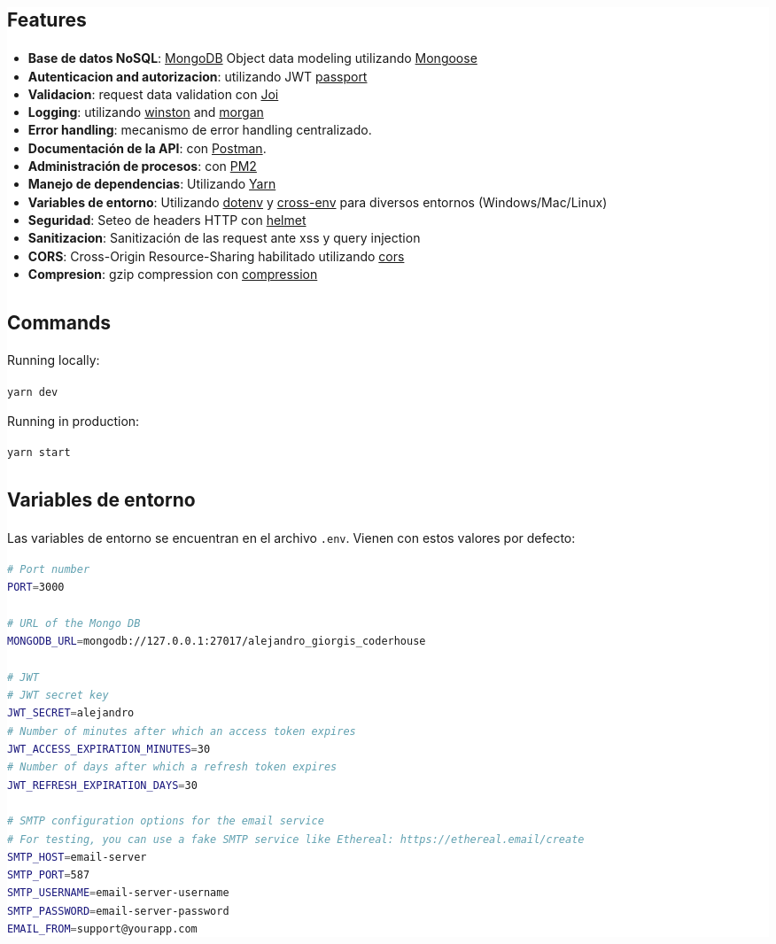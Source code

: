 ## Features

- **Base de datos NoSQL**: [MongoDB](https://www.mongodb.com) Object data modeling utilizando [Mongoose](https://mongoosejs.com)
- **Autenticacion and autorizacion**: utilizando JWT [passport](http://www.passportjs.org)
- **Validacion**: request data validation con [Joi](https://github.com/hapijs/joi)
- **Logging**: utilizando [winston](https://github.com/winstonjs/winston) and [morgan](https://github.com/expressjs/morgan)
- **Error handling**: mecanismo de error handling centralizado.
- **Documentación de la API**: con [Postman](https://www.postman.com/).
- **Administración de procesos**: con [PM2](https://pm2.keymetrics.io)
- **Manejo de dependencias**: Utilizando [Yarn](https://yarnpkg.com)
- **Variables de entorno**: Utilizando [dotenv](https://github.com/motdotla/dotenv) y [cross-env](https://github.com/kentcdodds/cross-env#readme) para diversos entornos (Windows/Mac/Linux)
- **Seguridad**: Seteo de headers HTTP con [helmet](https://helmetjs.github.io)
- **Sanitizacion**: Sanitización de las request ante xss y query injection
- **CORS**: Cross-Origin Resource-Sharing habilitado utilizando [cors](https://github.com/expressjs/cors)
- **Compresion**: gzip compression con [compression](https://github.com/expressjs/compression)

## Commands

Running locally:

```bash
yarn dev
```

Running in production:

```bash
yarn start
```

## Variables de entorno

Las variables de entorno se encuentran en el archivo `.env`. Vienen con estos valores por defecto:

```bash
# Port number
PORT=3000

# URL of the Mongo DB
MONGODB_URL=mongodb://127.0.0.1:27017/alejandro_giorgis_coderhouse

# JWT
# JWT secret key
JWT_SECRET=alejandro
# Number of minutes after which an access token expires
JWT_ACCESS_EXPIRATION_MINUTES=30
# Number of days after which a refresh token expires
JWT_REFRESH_EXPIRATION_DAYS=30

# SMTP configuration options for the email service
# For testing, you can use a fake SMTP service like Ethereal: https://ethereal.email/create
SMTP_HOST=email-server
SMTP_PORT=587
SMTP_USERNAME=email-server-username
SMTP_PASSWORD=email-server-password
EMAIL_FROM=support@yourapp.com
```
